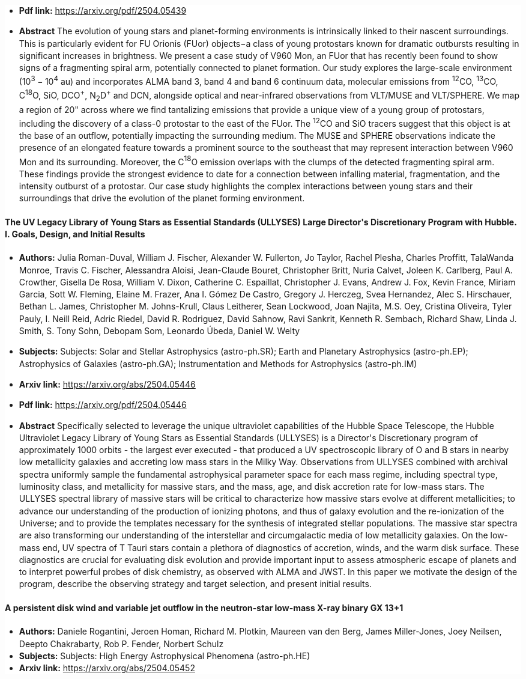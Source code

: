  - **Pdf link:** https://arxiv.org/pdf/2504.05439

 - **Abstract**
 The evolution of young stars and planet-forming environments is intrinsically linked to their nascent surroundings. This is particularly evident for FU Orionis (FUor) objects$-$a class of young protostars known for dramatic outbursts resulting in significant increases in brightness. We present a case study of V960 Mon, an FUor that has recently been found to show signs of a fragmenting spiral arm, potentially connected to planet formation. Our study explores the large-scale environment ($10^3-10^4$ au) and incorporates ALMA band 3, band 4 and band 6 continuum data, molecular emissions from $^{12}$CO, $^{13}$CO, C$^{18}$O, SiO, DCO$^+$, N$_2$D$^+$ and DCN, alongside optical and near-infrared observations from VLT/MUSE and VLT/SPHERE. We map a region of 20" across where we find tantalizing emissions that provide a unique view of a young group of protostars, including the discovery of a class-0 protostar to the east of the FUor. The $^{12}$CO and SiO tracers suggest that this object is at the base of an outflow, potentially impacting the surrounding medium. The MUSE and SPHERE observations indicate the presence of an elongated feature towards a prominent source to the southeast that may represent interaction between V960 Mon and its surrounding. Moreover, the C$^{18}$O emission overlaps with the clumps of the detected fragmenting spiral arm. These findings provide the strongest evidence to date for a connection between infalling material, fragmentation, and the intensity outburst of a protostar. Our case study highlights the complex interactions between young stars and their surroundings that drive the evolution of the planet forming environment.
#### The UV Legacy Library of Young Stars as Essential Standards (ULLYSES) Large Director's Discretionary Program with Hubble. I. Goals, Design, and Initial Results
 - **Authors:** Julia Roman-Duval, William J. Fischer, Alexander W. Fullerton, Jo Taylor, Rachel Plesha, Charles Proffitt, TalaWanda Monroe, Travis C. Fischer, Alessandra Aloisi, Jean-Claude Bouret, Christopher Britt, Nuria Calvet, Joleen K. Carlberg, Paul A. Crowther, Gisella De Rosa, William V. Dixon, Catherine C. Espaillat, Christopher J. Evans, Andrew J. Fox, Kevin France, Miriam Garcia, Sott W. Fleming, Elaine M. Frazer, Ana I. Gómez De Castro, Gregory J. Herczeg, Svea Hernandez, Alec S. Hirschauer, Bethan L. James, Christopher M. Johns-Krull, Claus Leitherer, Sean Lockwood, Joan Najita, M.S. Oey, Cristina Oliveira, Tyler Pauly, I. Neill Reid, Adric Riedel, David R. Rodriguez, David Sahnow, Ravi Sankrit, Kenneth R. Sembach, Richard Shaw, Linda J. Smith, S. Tony Sohn, Debopam Som, Leonardo Úbeda, Daniel W. Welty
 - **Subjects:** Subjects:
Solar and Stellar Astrophysics (astro-ph.SR); Earth and Planetary Astrophysics (astro-ph.EP); Astrophysics of Galaxies (astro-ph.GA); Instrumentation and Methods for Astrophysics (astro-ph.IM)
 - **Arxiv link:** https://arxiv.org/abs/2504.05446

 - **Pdf link:** https://arxiv.org/pdf/2504.05446

 - **Abstract**
 Specifically selected to leverage the unique ultraviolet capabilities of the Hubble Space Telescope, the Hubble Ultraviolet Legacy Library of Young Stars as Essential Standards (ULLYSES) is a Director's Discretionary program of approximately 1000 orbits - the largest ever executed - that produced a UV spectroscopic library of O and B stars in nearby low metallicity galaxies and accreting low mass stars in the Milky Way. Observations from ULLYSES combined with archival spectra uniformly sample the fundamental astrophysical parameter space for each mass regime, including spectral type, luminosity class, and metallicity for massive stars, and the mass, age, and disk accretion rate for low-mass stars. The ULLYSES spectral library of massive stars will be critical to characterize how massive stars evolve at different metallicities; to advance our understanding of the production of ionizing photons, and thus of galaxy evolution and the re-ionization of the Universe; and to provide the templates necessary for the synthesis of integrated stellar populations. The massive star spectra are also transforming our understanding of the interstellar and circumgalactic media of low metallicity galaxies. On the low-mass end, UV spectra of T Tauri stars contain a plethora of diagnostics of accretion, winds, and the warm disk surface. These diagnostics are crucial for evaluating disk evolution and provide important input to assess atmospheric escape of planets and to interpret powerful probes of disk chemistry, as observed with ALMA and JWST. In this paper we motivate the design of the program, describe the observing strategy and target selection, and present initial results.
#### A persistent disk wind and variable jet outflow in the neutron-star low-mass X-ray binary GX 13+1
 - **Authors:** Daniele Rogantini, Jeroen Homan, Richard M. Plotkin, Maureen van den Berg, James Miller-Jones, Joey Neilsen, Deepto Chakrabarty, Rob P. Fender, Norbert Schulz
 - **Subjects:** Subjects:
High Energy Astrophysical Phenomena (astro-ph.HE)
 - **Arxiv link:** https://arxiv.org/abs/2504.05452
